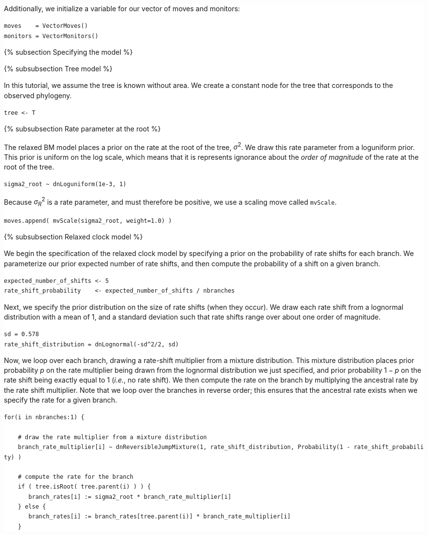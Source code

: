 Additionally, we initialize a variable for our vector of
moves and monitors:
```
moves    = VectorMoves()
monitors = VectorMonitors()
```

{% subsection Specifying the model %}

{% subsubsection Tree model %}

In this tutorial, we assume the tree is known without area. We create a constant node for the tree that corresponds to the observed phylogeny.

```
tree <- T
```

{% subsubsection Rate parameter at the root %}

The relaxed BM model places a prior on the rate at the root of the tree, $\sigma^2$. We draw this rate parameter from a loguniform prior. This prior is uniform on the log scale, which means that it is represents ignorance about the _order of magnitude_ of the rate at the root of the tree.

```
sigma2_root ~ dnLoguniform(1e-3, 1)
```
Because $\sigma^2_R$ is a rate parameter, and must therefore be positive, we use a scaling move called `mvScale`.
```
moves.append( mvScale(sigma2_root, weight=1.0) )
```

{% subsubsection Relaxed clock model %}

We begin the specification of the relaxed clock model by specifying a prior on the probability of rate shifts for each branch. We parameterize our prior expected number of rate shifts, and then compute the probability of a shift on a given branch.
```
expected_number_of_shifts <- 5
rate_shift_probability    <- expected_number_of_shifts / nbranches
```

Next, we specify the prior distribution on the size of rate shifts (when they occur). We draw each rate shift from a lognormal distribution with a mean of 1, and a standard deviation such that rate shifts range over about one order of magnitude.
```
sd = 0.578
rate_shift_distribution = dnLognormal(-sd^2/2, sd)
```
Now, we loop over each branch, drawing a rate-shift multiplier from a mixture distribution. This mixture distribution places prior probability $p$ on the rate multiplier being drawn from the lognormal distribution we just specified, and prior probability $1 - p$ on the rate shift being exactly equal to 1 (_i.e._, no rate shift). We then compute the rate on the branch by multiplying the ancestral rate by the rate shift multiplier. Note that we loop over the branches in reverse order; this ensures that the ancestral rate exists when we specify the rate for a given branch.

```
for(i in nbranches:1) {

    # draw the rate multiplier from a mixture distribution
    branch_rate_multiplier[i] ~ dnReversibleJumpMixture(1, rate_shift_distribution, Probability(1 - rate_shift_probability) )

    # compute the rate for the branch
    if ( tree.isRoot( tree.parent(i) ) ) {
       branch_rates[i] := sigma2_root * branch_rate_multiplier[i]
    } else {
       branch_rates[i] := branch_rates[tree.parent(i)] * branch_rate_multiplier[i]
    }

```